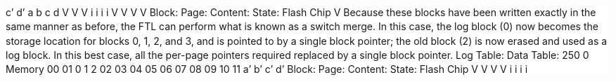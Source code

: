 c’
d’
a
b
c
d
V
V
V
i
i
i
i
V
V
V
V
Block:
Page:
Content:
State:
Flash
Chip
V
Because these blocks have been written exactly in the same manner as
before, the FTL can perform what is known as a switch merge. In this
case, the log block (0) now becomes the storage location for blocks 0, 1, 2,
and 3, and is pointed to by a single block pointer; the old block (2) is now
erased and used as a log block. In this best case, all the per-page pointers
required replaced by a single block pointer.
Log Table:
Data Table: 250 0
Memory
00
01
0 1 2
02
03
04
05
06
07
08
09
10
11
a’
b’
c’
d’
Block:
Page:
Content:
State:
Flash
Chip
V
V
V
V
i
i
i
i